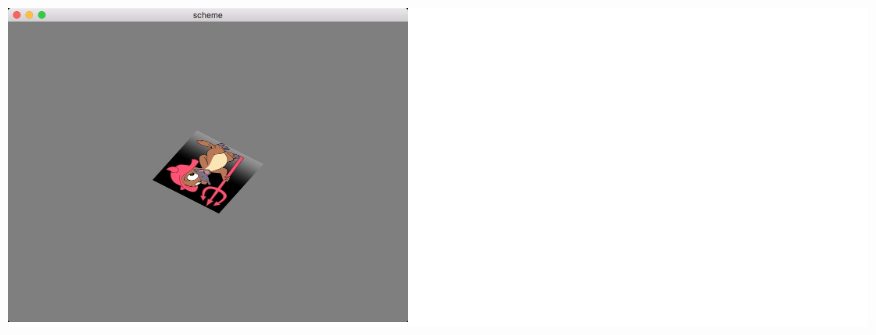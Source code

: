 <img src="https://raw.githubusercontent.com/evilbinary/scheme-lib/master/data/screenshot/draw-image.png" width="400px" />